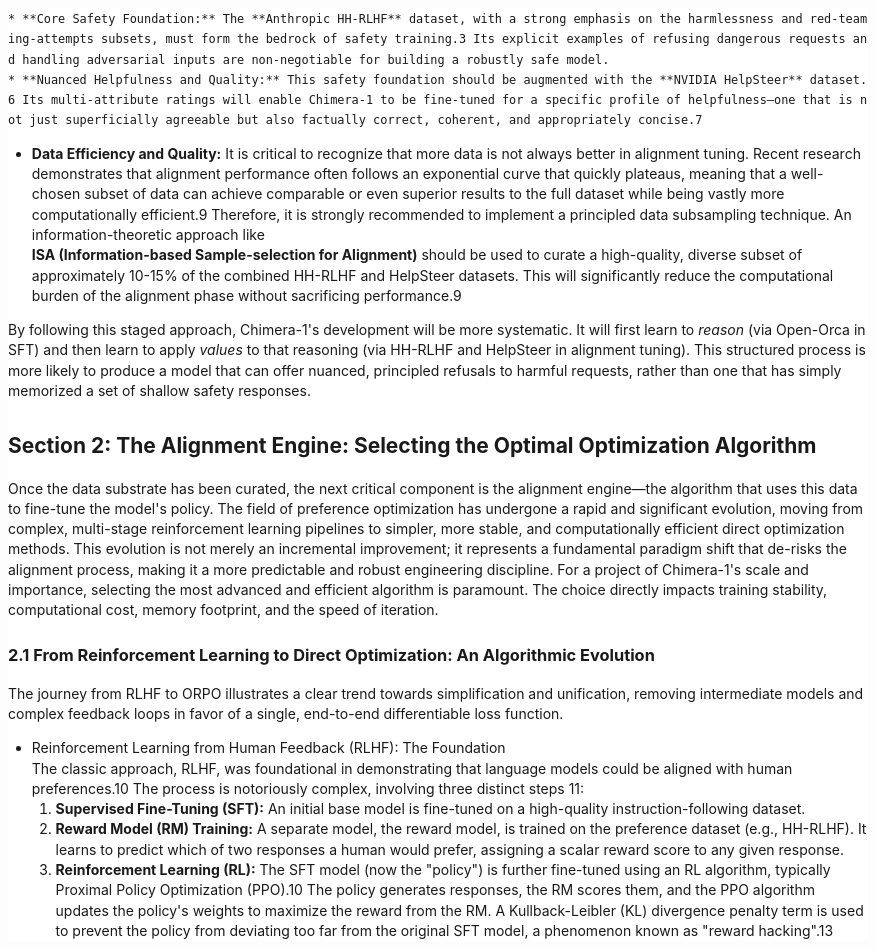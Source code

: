     * **Core Safety Foundation:** The **Anthropic HH-RLHF** dataset, with a strong emphasis on the harmlessness and red-teaming-attempts subsets, must form the bedrock of safety training.3 Its explicit examples of refusing dangerous requests and handling adversarial inputs are non-negotiable for building a robustly safe model.  
    * **Nuanced Helpfulness and Quality:** This safety foundation should be augmented with the **NVIDIA HelpSteer** dataset.6 Its multi-attribute ratings will enable Chimera-1 to be fine-tuned for a specific profile of helpfulness—one that is not just superficially agreeable but also factually correct, coherent, and appropriately concise.7  
  * **Data Efficiency and Quality:** It is critical to recognize that more data is not always better in alignment tuning. Recent research demonstrates that alignment performance often follows an exponential curve that quickly plateaus, meaning that a well-chosen subset of data can achieve comparable or even superior results to the full dataset while being vastly more computationally efficient.9 Therefore, it is strongly recommended to implement a principled data subsampling technique. An information-theoretic approach like  
    **ISA (Information-based Sample-selection for Alignment)** should be used to curate a high-quality, diverse subset of approximately 10-15% of the combined HH-RLHF and HelpSteer datasets. This will significantly reduce the computational burden of the alignment phase without sacrificing performance.9

By following this staged approach, Chimera-1's development will be more systematic. It will first learn to *reason* (via Open-Orca in SFT) and then learn to apply *values* to that reasoning (via HH-RLHF and HelpSteer in alignment tuning). This structured process is more likely to produce a model that can offer nuanced, principled refusals to harmful requests, rather than one that has simply memorized a set of shallow safety responses.

## **Section 2: The Alignment Engine: Selecting the Optimal Optimization Algorithm**

Once the data substrate has been curated, the next critical component is the alignment engine—the algorithm that uses this data to fine-tune the model's policy. The field of preference optimization has undergone a rapid and significant evolution, moving from complex, multi-stage reinforcement learning pipelines to simpler, more stable, and computationally efficient direct optimization methods. This evolution is not merely an incremental improvement; it represents a fundamental paradigm shift that de-risks the alignment process, making it a more predictable and robust engineering discipline. For a project of Chimera-1's scale and importance, selecting the most advanced and efficient algorithm is paramount. The choice directly impacts training stability, computational cost, memory footprint, and the speed of iteration.

### **2.1 From Reinforcement Learning to Direct Optimization: An Algorithmic Evolution**

The journey from RLHF to ORPO illustrates a clear trend towards simplification and unification, removing intermediate models and complex feedback loops in favor of a single, end-to-end differentiable loss function.

* Reinforcement Learning from Human Feedback (RLHF): The Foundation  
  The classic approach, RLHF, was foundational in demonstrating that language models could be aligned with human preferences.10 The process is notoriously complex, involving three distinct steps 11:  
  1. **Supervised Fine-Tuning (SFT):** An initial base model is fine-tuned on a high-quality instruction-following dataset.  
  2. **Reward Model (RM) Training:** A separate model, the reward model, is trained on the preference dataset (e.g., HH-RLHF). It learns to predict which of two responses a human would prefer, assigning a scalar reward score to any given response.  
  3. **Reinforcement Learning (RL):** The SFT model (now the "policy") is further fine-tuned using an RL algorithm, typically Proximal Policy Optimization (PPO).10 The policy generates responses, the RM scores them, and the PPO algorithm updates the policy's weights to maximize the reward from the RM. A Kullback-Leibler (KL) divergence penalty term is used to prevent the policy from deviating too far from the original SFT model, a phenomenon known as "reward hacking".13
